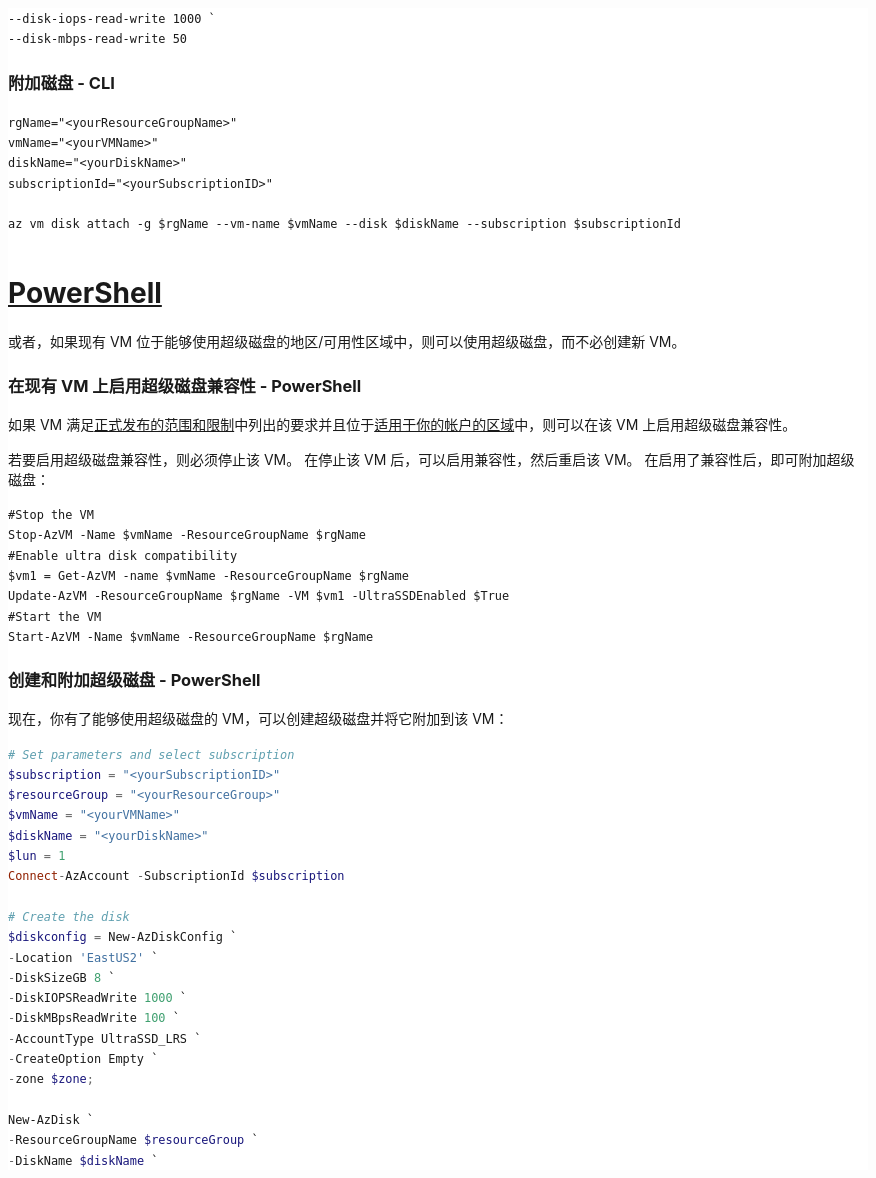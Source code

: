 ```azurecli-interactive
--disk-iops-read-write 1000 `
--disk-mbps-read-write 50
```

### <a name="attach-the-disk---cli"></a>附加磁盘 - CLI

```azurecli
rgName="<yourResourceGroupName>"
vmName="<yourVMName>"
diskName="<yourDiskName>"
subscriptionId="<yourSubscriptionID>"

az vm disk attach -g $rgName --vm-name $vmName --disk $diskName --subscription $subscriptionId
```

# <a name="powershell"></a>[PowerShell](#tab/azure-powershell)

或者，如果现有 VM 位于能够使用超级磁盘的地区/可用性区域中，则可以使用超级磁盘，而不必创建新 VM。

### <a name="enable-ultra-disk-compatibility-on-an-existing-vm---powershell"></a>在现有 VM 上启用超级磁盘兼容性 - PowerShell

如果 VM 满足[正式发布的范围和限制](#ga-scope-and-limitations)中列出的要求并且位于[适用于你的帐户的区域](#determine-vm-size-and-region-availability)中，则可以在该 VM 上启用超级磁盘兼容性。

若要启用超级磁盘兼容性，则必须停止该 VM。 在停止该 VM 后，可以启用兼容性，然后重启该 VM。 在启用了兼容性后，即可附加超级磁盘：

```azurepowershell
#Stop the VM
Stop-AzVM -Name $vmName -ResourceGroupName $rgName
#Enable ultra disk compatibility
$vm1 = Get-AzVM -name $vmName -ResourceGroupName $rgName
Update-AzVM -ResourceGroupName $rgName -VM $vm1 -UltraSSDEnabled $True
#Start the VM
Start-AzVM -Name $vmName -ResourceGroupName $rgName
```

### <a name="create-and-attach-an-ultra-disk---powershell"></a>创建和附加超级磁盘 - PowerShell

现在，你有了能够使用超级磁盘的 VM，可以创建超级磁盘并将它附加到该 VM：

```powershell
# Set parameters and select subscription
$subscription = "<yourSubscriptionID>"
$resourceGroup = "<yourResourceGroup>"
$vmName = "<yourVMName>"
$diskName = "<yourDiskName>"
$lun = 1
Connect-AzAccount -SubscriptionId $subscription

# Create the disk
$diskconfig = New-AzDiskConfig `
-Location 'EastUS2' `
-DiskSizeGB 8 `
-DiskIOPSReadWrite 1000 `
-DiskMBpsReadWrite 100 `
-AccountType UltraSSD_LRS `
-CreateOption Empty `
-zone $zone;

New-AzDisk `
-ResourceGroupName $resourceGroup `
-DiskName $diskName `
```